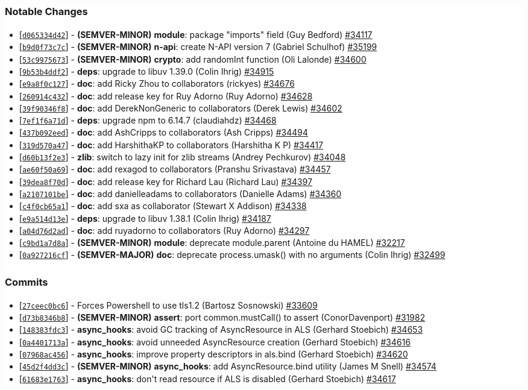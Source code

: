 ### Notable Changes

* \[[`d065334d42`](https://github.com/nodejs/node/commit/d065334d42)] - **(SEMVER-MINOR)** **module**: package "imports" field (Guy Bedford) [#34117](https://github.com/nodejs/node/pull/34117)
* \[[`b9d0f73c7c`](https://github.com/nodejs/node/commit/b9d0f73c7c)] - **(SEMVER-MINOR)** **n-api**: create N-API version 7 (Gabriel Schulhof) [#35199](https://github.com/nodejs/node/pull/35199)
* \[[`53c9975673`](https://github.com/nodejs/node/commit/53c9975673)] - **(SEMVER-MINOR)** **crypto**: add randomInt function (Oli Lalonde) [#34600](https://github.com/nodejs/node/pull/34600)
* \[[`9b53b4ddf2`](https://github.com/nodejs/node/commit/9b53b4ddf2)] - **deps**: upgrade to libuv 1.39.0 (Colin Ihrig) [#34915](https://github.com/nodejs/node/pull/34915)
* \[[`e9a8f0c127`](https://github.com/nodejs/node/commit/e9a8f0c127)] - **doc**: add Ricky Zhou to collaborators (rickyes) [#34676](https://github.com/nodejs/node/pull/34676)
* \[[`260914c432`](https://github.com/nodejs/node/commit/260914c432)] - **doc**: add release key for Ruy Adorno (Ruy Adorno) [#34628](https://github.com/nodejs/node/pull/34628)
* \[[`39f90346f8`](https://github.com/nodejs/node/commit/39f90346f8)] - **doc**: add DerekNonGeneric to collaborators (Derek Lewis) [#34602](https://github.com/nodejs/node/pull/34602)
* \[[`7ef1f6a71d`](https://github.com/nodejs/node/commit/7ef1f6a71d)] - **deps**: upgrade npm to 6.14.7 (claudiahdz) [#34468](https://github.com/nodejs/node/pull/34468)
* \[[`437b092eed`](https://github.com/nodejs/node/commit/437b092eed)] - **doc**: add AshCripps to collaborators (Ash Cripps) [#34494](https://github.com/nodejs/node/pull/34494)
* \[[`319d570a47`](https://github.com/nodejs/node/commit/319d570a47)] - **doc**: add HarshithaKP to collaborators (Harshitha K P) [#34417](https://github.com/nodejs/node/pull/34417)
* \[[`d60b13f2e3`](https://github.com/nodejs/node/commit/d60b13f2e3)] - **zlib**: switch to lazy init for zlib streams (Andrey Pechkurov) [#34048](https://github.com/nodejs/node/pull/34048)
* \[[`ae60f50a69`](https://github.com/nodejs/node/commit/ae60f50a69)] - **doc**: add rexagod to collaborators (Pranshu Srivastava) [#34457](https://github.com/nodejs/node/pull/34457)
* \[[`39dea8f70d`](https://github.com/nodejs/node/commit/39dea8f70d)] - **doc**: add release key for Richard Lau (Richard Lau) [#34397](https://github.com/nodejs/node/pull/34397)
* \[[`a2107101be`](https://github.com/nodejs/node/commit/a2107101be)] - **doc**: add danielleadams to collaborators (Danielle Adams) [#34360](https://github.com/nodejs/node/pull/34360)
* \[[`c4f0cb65a1`](https://github.com/nodejs/node/commit/c4f0cb65a1)] - **doc**: add sxa as collaborator (Stewart X Addison) [#34338](https://github.com/nodejs/node/pull/34338)
* \[[`e9a514d13e`](https://github.com/nodejs/node/commit/e9a514d13e)] - **deps**: upgrade to libuv 1.38.1 (Colin Ihrig) [#34187](https://github.com/nodejs/node/pull/34187)
* \[[`a04d76d2ad`](https://github.com/nodejs/node/commit/a04d76d2ad)] - **doc**: add ruyadorno to collaborators (Ruy Adorno) [#34297](https://github.com/nodejs/node/pull/34297)
* \[[`c9bd1a7d8a`](https://github.com/nodejs/node/commit/c9bd1a7d8a)] - **(SEMVER-MINOR)** **module**: deprecate module.parent (Antoine du HAMEL) [#32217](https://github.com/nodejs/node/pull/32217)
* \[[`0a927216cf`](https://github.com/nodejs/node/commit/0a927216cf)] - **(SEMVER-MAJOR)** **doc**: deprecate process.umask() with no arguments (Colin Ihrig) [#32499](https://github.com/nodejs/node/pull/32499)

### Commits

* \[[`27ceec0bc6`](https://github.com/nodejs/node/commit/27ceec0bc6)] - Forces Powershell to use tls1.2 (Bartosz Sosnowski) [#33609](https://github.com/nodejs/node/pull/33609)
* \[[`d73b8346b8`](https://github.com/nodejs/node/commit/d73b8346b8)] - **(SEMVER-MINOR)** **assert**: port common.mustCall() to assert (ConorDavenport) [#31982](https://github.com/nodejs/node/pull/31982)
* \[[`148383fdc3`](https://github.com/nodejs/node/commit/148383fdc3)] - **async\_hooks**: avoid GC tracking of AsyncResource in ALS (Gerhard Stoebich) [#34653](https://github.com/nodejs/node/pull/34653)
* \[[`0a4401713a`](https://github.com/nodejs/node/commit/0a4401713a)] - **async\_hooks**: avoid unneeded AsyncResource creation (Gerhard Stoebich) [#34616](https://github.com/nodejs/node/pull/34616)
* \[[`07968ac456`](https://github.com/nodejs/node/commit/07968ac456)] - **async\_hooks**: improve property descriptors in als.bind (Gerhard Stoebich) [#34620](https://github.com/nodejs/node/pull/34620)
* \[[`45d2f4dd3c`](https://github.com/nodejs/node/commit/45d2f4dd3c)] - **(SEMVER-MINOR)** **async\_hooks**: add AsyncResource.bind utility (James M Snell) [#34574](https://github.com/nodejs/node/pull/34574)
* \[[`61683e1763`](https://github.com/nodejs/node/commit/61683e1763)] - **async\_hooks**: don't read resource if ALS is disabled (Gerhard Stoebich) [#34617](https://github.com/nodejs/node/pull/34617)